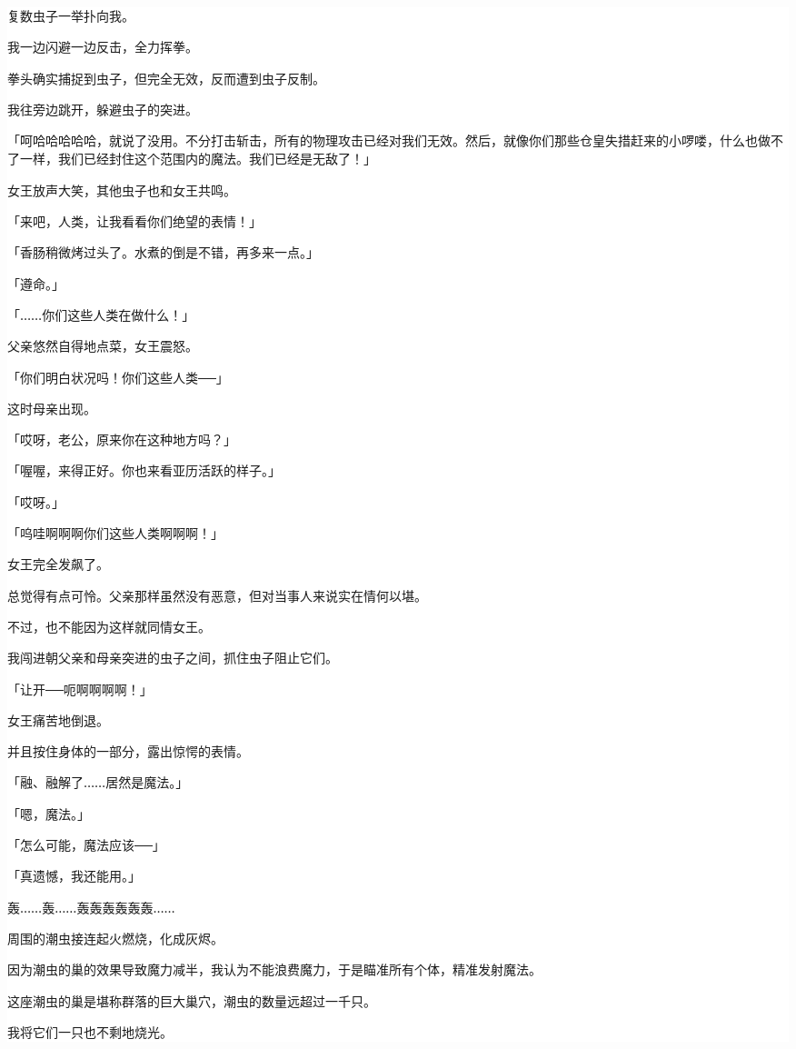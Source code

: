 复数虫子一举扑向我。

我一边闪避一边反击，全力挥拳。

拳头确实捕捉到虫子，但完全无效，反而遭到虫子反制。

我往旁边跳开，躲避虫子的突进。

「呵哈哈哈哈哈，就说了没用。不分打击斩击，所有的物理攻击已经对我们无效。然后，就像你们那些仓皇失措赶来的小啰喽，什么也做不了一样，我们已经封住这个范围内的魔法。我们已经是无敌了！」

女王放声大笑，其他虫子也和女王共鸣。

「来吧，人类，让我看看你们绝望的表情！」

「香肠稍微烤过头了。水煮的倒是不错，再多来一点。」

「遵命。」

「……你们这些人类在做什么！」

父亲悠然自得地点菜，女王震怒。

「你们明白状况吗！你们这些人类──」

这时母亲出现。

「哎呀，老公，原来你在这种地方吗？」

「喔喔，来得正好。你也来看亚历活跃的样子。」

「哎呀。」

「呜哇啊啊啊你们这些人类啊啊啊！」

女王完全发飙了。

总觉得有点可怜。父亲那样虽然没有恶意，但对当事人来说实在情何以堪。

不过，也不能因为这样就同情女王。

我闯进朝父亲和母亲突进的虫子之间，抓住虫子阻止它们。

「让开──呃啊啊啊啊！」

女王痛苦地倒退。

并且按住身体的一部分，露出惊愕的表情。

「融、融解了……居然是魔法。」

「嗯，魔法。」

「怎么可能，魔法应该──」

「真遗憾，我还能用。」

轰……轰……轰轰轰轰轰轰……

周围的潮虫接连起火燃烧，化成灰烬。

因为潮虫的巢的效果导致魔力减半，我认为不能浪费魔力，于是瞄准所有个体，精准发射魔法。

这座潮虫的巢是堪称群落的巨大巢穴，潮虫的数量远超过一千只。

我将它们一只也不剩地烧光。

